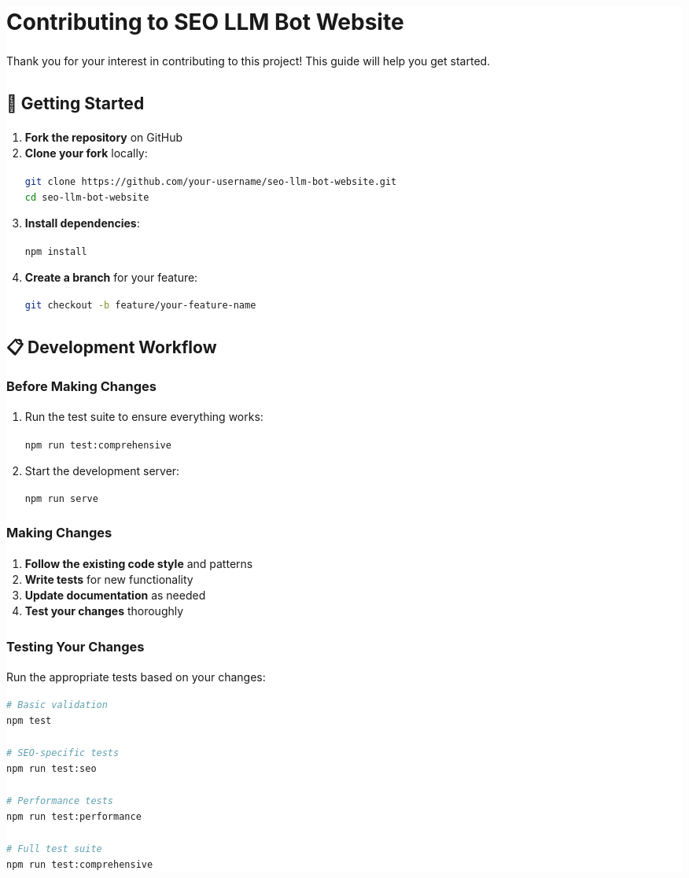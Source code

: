 # Contributing to SEO LLM Bot Website

Thank you for your interest in contributing to this project! This guide will help you get started.

## 🚀 Getting Started

1. **Fork the repository** on GitHub
2. **Clone your fork** locally:
   ```bash
   git clone https://github.com/your-username/seo-llm-bot-website.git
   cd seo-llm-bot-website
   ```
3. **Install dependencies**:
   ```bash
   npm install
   ```
4. **Create a branch** for your feature:
   ```bash
   git checkout -b feature/your-feature-name
   ```

## 📋 Development Workflow

### Before Making Changes
1. Run the test suite to ensure everything works:
   ```bash
   npm run test:comprehensive
   ```
2. Start the development server:
   ```bash
   npm run serve
   ```

### Making Changes
1. **Follow the existing code style** and patterns
2. **Write tests** for new functionality
3. **Update documentation** as needed
4. **Test your changes** thoroughly

### Testing Your Changes
Run the appropriate tests based on your changes:

```bash
# Basic validation
npm test

# SEO-specific tests
npm run test:seo

# Performance tests
npm run test:performance

# Full test suite
npm run test:comprehensive
```
